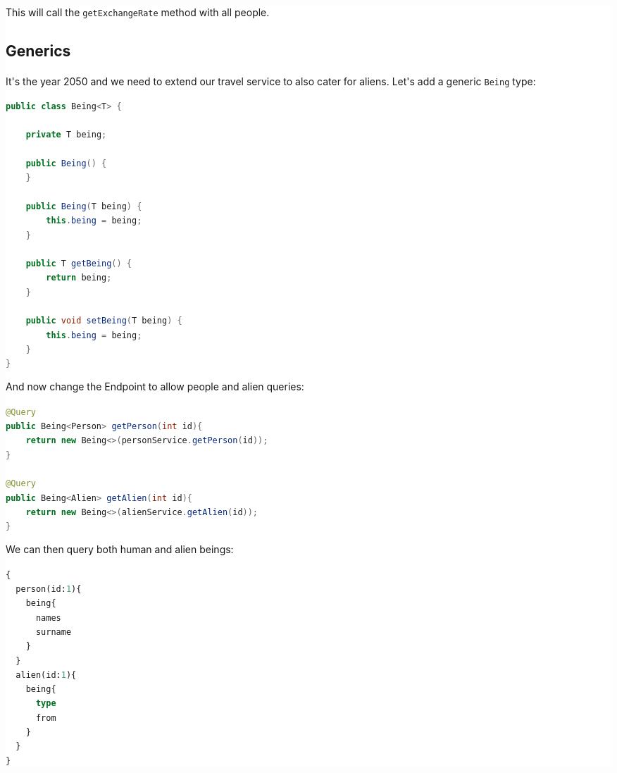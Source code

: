 This will call the `getExchangeRate` method with all people.

## Generics

It's the year 2050 and we need to extend our travel service to also cater for aliens. Let's add a generic `Being` type:

```java
public class Being<T> {

    private T being;

    public Being() {
    }

    public Being(T being) {
        this.being = being;
    }

    public T getBeing() {
        return being;
    }

    public void setBeing(T being) {
        this.being = being;
    }
}
```

And now change the Endpoint to allow people and alien queries:

```java
@Query
public Being<Person> getPerson(int id){
    return new Being<>(personService.getPerson(id));
}

@Query
public Being<Alien> getAlien(int id){
    return new Being<>(alienService.getAlien(id));
}
```

We can then query both human and alien beings:

```graphql
{
  person(id:1){
    being{
      names
      surname
    }
  }
  alien(id:1){
    being{
      type
      from
    }
  }
}
```
